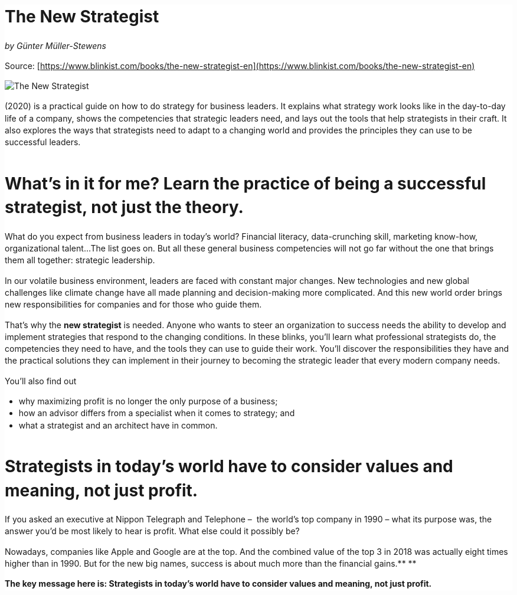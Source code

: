 # The New Strategist
*by Günter Müller-Stewens*

Source: [https://www.blinkist.com/books/the-new-strategist-en](https://www.blinkist.com/books/the-new-strategist-en)

![The New Strategist](https://images.blinkist.com/images/books/5eb72e0c6cee070006697f78/1_1/470.jpg)

 (2020) is a practical guide on how to do strategy for business leaders. It explains what strategy work looks like in the day-to-day life of a company, shows the competencies that strategic leaders need, and lays out the tools that help strategists in their craft. It also explores the ways that strategists need to adapt to a changing world and provides the principles they can use to be successful leaders.


# What’s in it for me? Learn the practice of being a successful strategist, not just the theory.

What do you expect from business leaders in today’s world? Financial literacy, data-crunching skill, marketing know-how, organizational talent…The list goes on. But all these general business competencies will not go far without the one that brings them all together: strategic leadership.

In our volatile business environment, leaders are faced with constant major changes. New technologies and new global challenges like climate change have all made planning and decision-making more complicated. And this new world order brings new responsibilities for companies and for those who guide them.

That’s why the **new strategist** is needed. Anyone who wants to steer an organization to success needs the ability to develop and implement strategies that respond to the changing conditions. In these blinks, you’ll learn what professional strategists do, the competencies they need to have, and the tools they can use to guide their work. You’ll discover the responsibilities they have and the practical solutions they can implement in their journey to becoming the strategic leader that every modern company needs.

You’ll also find out

- why maximizing profit is no longer the only purpose of a business;
- how an advisor differs from a specialist when it comes to strategy; and
- what a strategist and an architect have in common.

# Strategists in today’s world have to consider values and meaning, not just profit.

If you asked an executive at Nippon Telegraph and Telephone –  the world’s top company in 1990 – what its purpose was, the answer you’d be most likely to hear is profit. What else could it possibly be? 

Nowadays, companies like Apple and Google are at the top. And the combined value of the top 3 in 2018 was actually eight times higher than in 1990. But for the new big names, success is about much more than the financial gains.** ** 

**The key message here is: Strategists in today’s world have to consider values and meaning, not just profit.**
